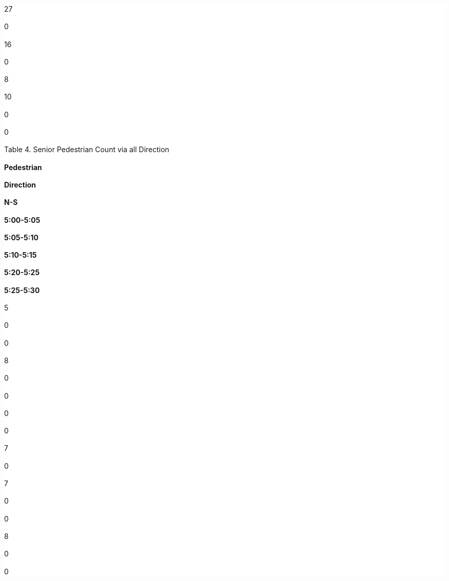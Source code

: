 27

0

16

0

8

10

0

0

Table 4. Senior Pedestrian Count via all Direction

**Pedestrian**

**Direction**

**N-S**

**5:00-5:05**

**5:05-5:10**

**5:10-5:15**

**5:20-5:25**

**5:25-5:30**

5

0

0

8

0

0

0

0

7

0

7

0

0

8

0

0
